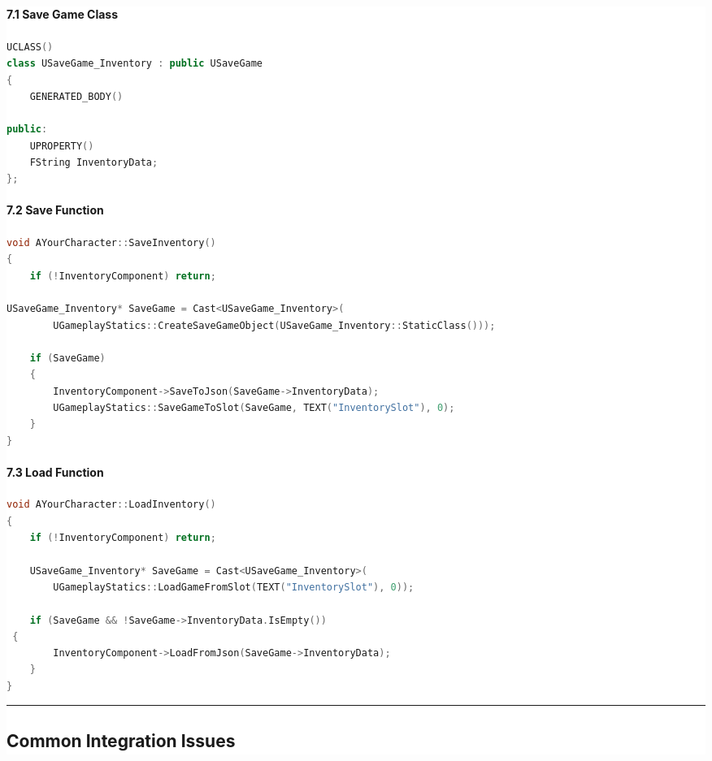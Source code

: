 #### 7.1 Save Game Class

```cpp
UCLASS()
class USaveGame_Inventory : public USaveGame
{
    GENERATED_BODY()

public:
    UPROPERTY()
    FString InventoryData;
};
```

#### 7.2 Save Function

```cpp
void AYourCharacter::SaveInventory()
{
    if (!InventoryComponent) return;

USaveGame_Inventory* SaveGame = Cast<USaveGame_Inventory>(
        UGameplayStatics::CreateSaveGameObject(USaveGame_Inventory::StaticClass()));

    if (SaveGame)
    {
        InventoryComponent->SaveToJson(SaveGame->InventoryData);
        UGameplayStatics::SaveGameToSlot(SaveGame, TEXT("InventorySlot"), 0);
    }
}
```

#### 7.3 Load Function

```cpp
void AYourCharacter::LoadInventory()
{
    if (!InventoryComponent) return;

    USaveGame_Inventory* SaveGame = Cast<USaveGame_Inventory>(
        UGameplayStatics::LoadGameFromSlot(TEXT("InventorySlot"), 0));

    if (SaveGame && !SaveGame->InventoryData.IsEmpty())
 {
        InventoryComponent->LoadFromJson(SaveGame->InventoryData);
    }
}
```

---

## Common Integration Issues
